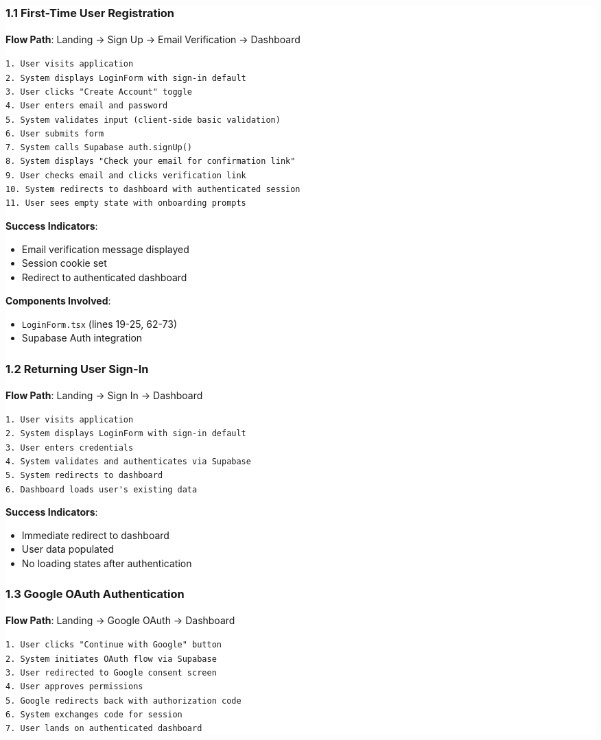 ### 1.1 First-Time User Registration

**Flow Path**: Landing → Sign Up → Email Verification → Dashboard

```
1. User visits application
2. System displays LoginForm with sign-in default
3. User clicks "Create Account" toggle
4. User enters email and password
5. System validates input (client-side basic validation)
6. User submits form
7. System calls Supabase auth.signUp()
8. System displays "Check your email for confirmation link"
9. User checks email and clicks verification link
10. System redirects to dashboard with authenticated session
11. User sees empty state with onboarding prompts
```

**Success Indicators**:
- Email verification message displayed
- Session cookie set
- Redirect to authenticated dashboard

**Components Involved**: 
- `LoginForm.tsx` (lines 19-25, 62-73)
- Supabase Auth integration

### 1.2 Returning User Sign-In

**Flow Path**: Landing → Sign In → Dashboard

```
1. User visits application
2. System displays LoginForm with sign-in default
3. User enters credentials
4. System validates and authenticates via Supabase
5. System redirects to dashboard
6. Dashboard loads user's existing data
```

**Success Indicators**:
- Immediate redirect to dashboard
- User data populated
- No loading states after authentication

### 1.3 Google OAuth Authentication

**Flow Path**: Landing → Google OAuth → Dashboard

```
1. User clicks "Continue with Google" button
2. System initiates OAuth flow via Supabase
3. User redirected to Google consent screen
4. User approves permissions
5. Google redirects back with authorization code
6. System exchanges code for session
7. User lands on authenticated dashboard
```
